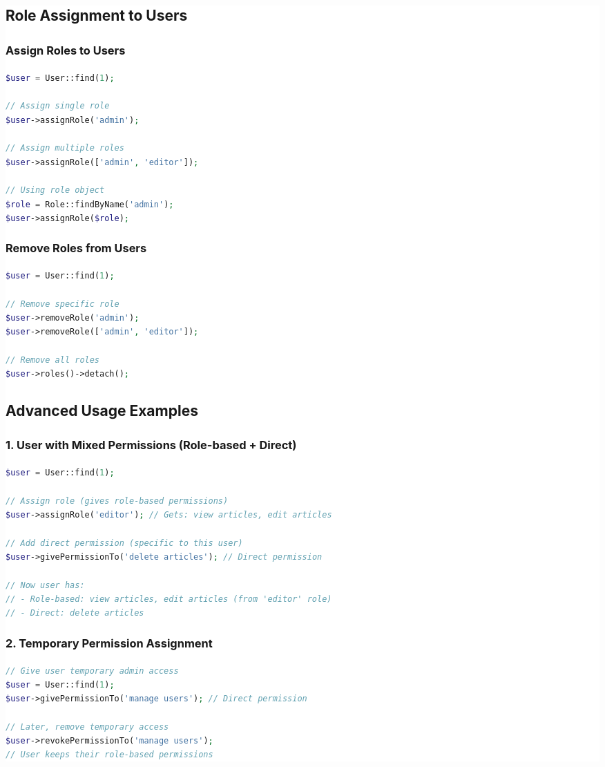
## Role Assignment to Users

### Assign Roles to Users
```php
$user = User::find(1);

// Assign single role
$user->assignRole('admin');

// Assign multiple roles
$user->assignRole(['admin', 'editor']);

// Using role object
$role = Role::findByName('admin');
$user->assignRole($role);
```

### Remove Roles from Users
```php
$user = User::find(1);

// Remove specific role
$user->removeRole('admin');
$user->removeRole(['admin', 'editor']);

// Remove all roles
$user->roles()->detach();
```

## Advanced Usage Examples

### 1. User with Mixed Permissions (Role-based + Direct)
```php
$user = User::find(1);

// Assign role (gives role-based permissions)
$user->assignRole('editor'); // Gets: view articles, edit articles

// Add direct permission (specific to this user)
$user->givePermissionTo('delete articles'); // Direct permission

// Now user has:
// - Role-based: view articles, edit articles (from 'editor' role)
// - Direct: delete articles
```

### 2. Temporary Permission Assignment
```php
// Give user temporary admin access
$user = User::find(1);
$user->givePermissionTo('manage users'); // Direct permission

// Later, remove temporary access
$user->revokePermissionTo('manage users');
// User keeps their role-based permissions
```
